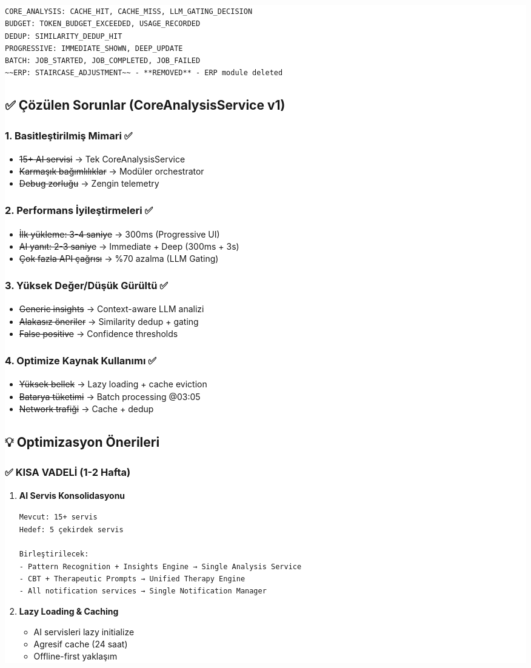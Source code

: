 ```
CORE_ANALYSIS: CACHE_HIT, CACHE_MISS, LLM_GATING_DECISION
BUDGET: TOKEN_BUDGET_EXCEEDED, USAGE_RECORDED
DEDUP: SIMILARITY_DEDUP_HIT
PROGRESSIVE: IMMEDIATE_SHOWN, DEEP_UPDATE
BATCH: JOB_STARTED, JOB_COMPLETED, JOB_FAILED
~~ERP: STAIRCASE_ADJUSTMENT~~ - **REMOVED** - ERP module deleted
```

## ✅ Çözülen Sorunlar (CoreAnalysisService v1)

### 1. **Basitleştirilmiş Mimari** ✅
- ~~15+ AI servisi~~ → Tek CoreAnalysisService
- ~~Karmaşık bağımlılıklar~~ → Modüler orchestrator
- ~~Debug zorluğu~~ → Zengin telemetry

### 2. **Performans İyileştirmeleri** ✅
- ~~İlk yükleme: 3-4 saniye~~ → 300ms (Progressive UI)
- ~~AI yanıt: 2-3 saniye~~ → Immediate + Deep (300ms + 3s)
- ~~Çok fazla API çağrısı~~ → %70 azalma (LLM Gating)

### 3. **Yüksek Değer/Düşük Gürültü** ✅
- ~~Generic insights~~ → Context-aware LLM analizi
- ~~Alakasız öneriler~~ → Similarity dedup + gating
- ~~False positive~~ → Confidence thresholds

### 4. **Optimize Kaynak Kullanımı** ✅
- ~~Yüksek bellek~~ → Lazy loading + cache eviction
- ~~Batarya tüketimi~~ → Batch processing @03:05
- ~~Network trafiği~~ → Cache + dedup

## 💡 Optimizasyon Önerileri

### ✅ KISA VADELİ (1-2 Hafta)

1. **AI Servis Konsolidasyonu**
   ```
   Mevcut: 15+ servis
   Hedef: 5 çekirdek servis
   
   Birleştirilecek:
   - Pattern Recognition + Insights Engine → Single Analysis Service
   - CBT + Therapeutic Prompts → Unified Therapy Engine
   - All notification services → Single Notification Manager
   ```

2. **Lazy Loading & Caching**
   - AI servisleri lazy initialize
   - Agresif cache (24 saat)
   - Offline-first yaklaşım
